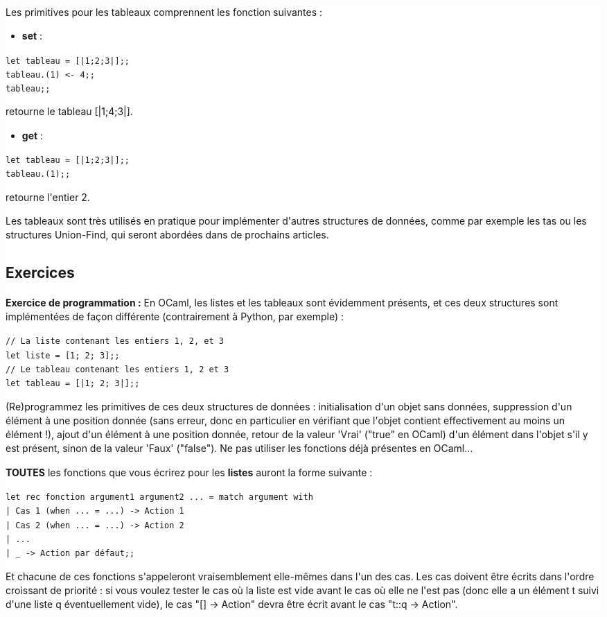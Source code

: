 Les primitives pour les tableaux comprennent les fonction suivantes :


- **set** : 


```
let tableau = [|1;2;3|];;
tableau.(1) <- 4;;
tableau;;
```

retourne le tableau [|1;4;3|].


- **get** :


```
let tableau = [|1;2;3|];;
tableau.(1);;
```

retourne l'entier 2.

Les tableaux sont très utilisés en pratique pour implémenter d'autres structures de données, comme par exemple les tas ou les structures Union-Find, qui seront abordées dans de prochains articles.

## Exercices ##

**Exercice de programmation :** En OCaml, les listes et les tableaux sont évidemment présents, et ces deux structures sont implémentées de façon différente (contrairement à Python, par exemple) :

```
// La liste contenant les entiers 1, 2, et 3
let liste = [1; 2; 3];;
// Le tableau contenant les entiers 1, 2 et 3
let tableau = [|1; 2; 3|];;
```

(Re)programmez les primitives de ces deux structures de données : initialisation d'un objet sans données, suppression d'un élément à une position donnée (sans erreur, donc en particulier en vérifiant que l'objet contient effectivement au moins un élément !), ajout d'un élément à une position donnée, retour de la valeur 'Vrai' ("true" en OCaml) d'un élément dans l'objet s'il y est présent, sinon de la valeur 'Faux' ("false"). Ne pas utiliser les fonctions déjà présentes en OCaml...

**TOUTES** les fonctions que vous écrirez pour les **listes** auront la forme suivante :

```
let rec fonction argument1 argument2 ... = match argument with
| Cas 1 (when ... = ...) -> Action 1
| Cas 2 (when ... = ...) -> Action 2
| ...
| _ -> Action par défaut;;
```

Et chacune de ces fonctions s'appeleront vraisemblement elle-mêmes dans l'un des cas. Les cas doivent être écrits dans l'ordre croissant de priorité : si vous voulez tester le cas où la liste est vide avant le cas où elle ne l'est pas (donc elle a un élément t suivi d'une liste q éventuellement vide), le cas "[] -> Action" devra être écrit avant le cas "t::q -> Action".
